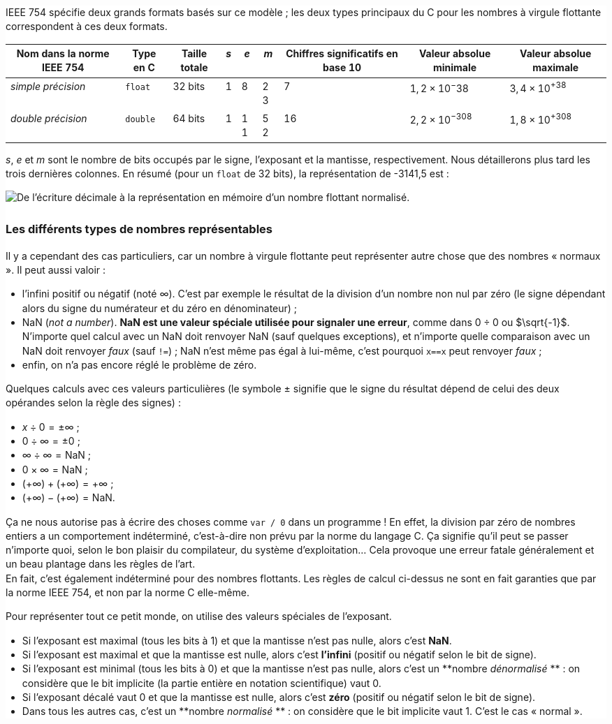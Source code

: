 IEEE 754 spécifie deux grands formats basés sur ce modèle ; les deux types principaux du C pour les nombres à virgule flottante correspondent à ces deux formats.

| Nom dans la norme IEEE 754 | Type en C | Taille totale | *s*  | *e*  | *m*  | Chiffres significatifs en base 10 | Valeur absolue minimale | Valeur absolue maximale |
| -------------------------- | --------- | ------------- | ---- | ---- | ---- | --------------------------------- | ----------------------- | ----------------------- |
| *simple précision*         | `float`   | 32 bits       | 1    | 8    | 23   | 7                                 | $1{,}2 ×10^-38$         | $3{,}4 ×10^{+38}$       |
| *double précision*         | `double`  | 64 bits       | 1    | 11   | 52   | 16                                | $2{,}2 ×10^{-308}$      | $1{,}8 ×10^{+308}$      |

*s*, *e* et *m* sont le nombre de bits occupés par le signe, l’exposant et la mantisse, respectivement. Nous détaillerons plus tard les trois dernières colonnes. En résumé (pour un ```float``` de 32 bits), la représentation de -3141,5 est :

![De l’écriture décimale à la représentation en mémoire d’un nombre flottant normalisé.](http://progdupeu.pl/media/galleries/10/042d9799-8f7f-4a1c-bb39-9d1f6bde1360.png)

### Les différents types de nombres représentables ###

Il y a cependant des cas particuliers, car un nombre à virgule flottante peut représenter autre chose que des nombres « normaux ». Il peut aussi valoir :

- l’infini positif ou négatif (noté $\infty$). C’est par exemple le résultat de la division d’un nombre non nul par zéro (le signe dépendant alors du signe du numérateur et du zéro en dénominateur) ;
- NaN (*not a number*). **NaN est une valeur spéciale utilisée pour signaler une erreur**, comme dans $0 \div 0$ ou $\sqrt{-1}$. N’importe quel calcul avec un NaN doit renvoyer NaN (sauf quelques exceptions), et n’importe quelle comparaison avec un NaN doit renvoyer *faux* (sauf `!=`) ; NaN n’est même pas égal à lui-même, c’est pourquoi `x==x` peut renvoyer *faux* ;
- enfin, on n’a pas encore réglé le problème de zéro.

Quelques calculs avec ces valeurs particulières (le symbole ± signifie que le signe du résultat dépend de celui des deux opérandes selon la règle des signes) :

- $x \div 0 = \pm\infty$ ; 
- $0 \div \infty = \pm0$ ;
- $\infty \div \infty = \text{NaN}$ ;
- $0 \times \infty = \text{NaN}$ ;
- $(+\infty) + (+\infty) = +\infty$ ; 
- $(+\infty) - (+\infty) = \text{NaN}$.

<div data-alert class="alert-box">
Ça ne nous autorise pas à écrire des choses comme <code>var / 0</code> dans un programme ! En effet, la division par zéro de nombres entiers a un comportement indéterminé, c’est-à-dire non prévu par la norme du langage C. Ça signifie qu’il peut se passer n’importe quoi, selon le bon plaisir du compilateur, du système d’exploitation… Cela provoque une erreur fatale généralement et un beau plantage dans les règles de l’art.<br/>
En fait, c’est également indéterminé pour des nombres flottants. Les règles de calcul ci-dessus ne sont en fait garanties que par la norme IEEE 754, et non par la norme C elle-même.
</div>

Pour représenter tout ce petit monde, on utilise des valeurs spéciales de l’exposant.

- Si l’exposant est maximal (tous les bits à 1) et que la mantisse n’est pas nulle, alors c’est **NaN**.
- Si l’exposant est maximal et que la mantisse est nulle, alors c’est **l’infini** (positif ou négatif selon le bit de signe).
- Si l’exposant est minimal (tous les bits à 0) et que la mantisse n’est pas nulle, alors c’est un **nombre *dénormalisé* ** : on considère que le bit implicite (la partie entière en notation scientifique) vaut 0.
- Si l’exposant décalé vaut 0 et que la mantisse est nulle, alors c’est **zéro** (positif ou négatif selon le bit de signe).
- Dans tous les autres cas, c’est un **nombre *normalisé* ** : on considère que le bit implicite vaut 1. C’est le cas « normal ».
